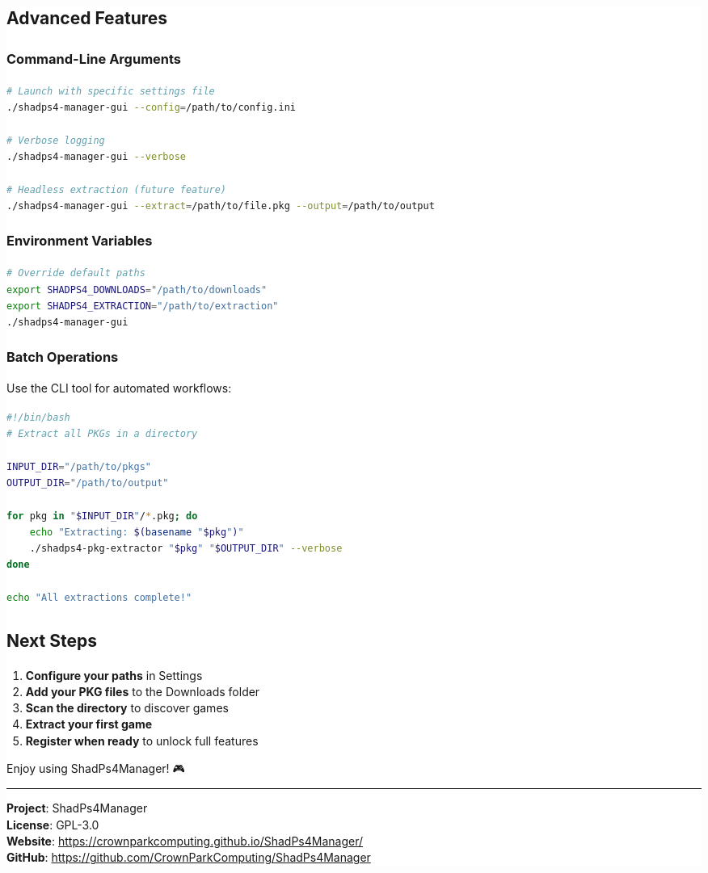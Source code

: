 ## Advanced Features

### Command-Line Arguments

```bash
# Launch with specific settings file
./shadps4-manager-gui --config=/path/to/config.ini

# Verbose logging
./shadps4-manager-gui --verbose

# Headless extraction (future feature)
./shadps4-manager-gui --extract=/path/to/file.pkg --output=/path/to/output
```

### Environment Variables

```bash
# Override default paths
export SHADPS4_DOWNLOADS="/path/to/downloads"
export SHADPS4_EXTRACTION="/path/to/extraction"
./shadps4-manager-gui
```

### Batch Operations

Use the CLI tool for automated workflows:

```bash
#!/bin/bash
# Extract all PKGs in a directory

INPUT_DIR="/path/to/pkgs"
OUTPUT_DIR="/path/to/output"

for pkg in "$INPUT_DIR"/*.pkg; do
    echo "Extracting: $(basename "$pkg")"
    ./shadps4-pkg-extractor "$pkg" "$OUTPUT_DIR" --verbose
done

echo "All extractions complete!"
```

## Next Steps

1. **Configure your paths** in Settings
2. **Add your PKG files** to the Downloads folder
3. **Scan the directory** to discover games
4. **Extract your first game**
5. **Register when ready** to unlock full features

Enjoy using ShadPs4Manager! 🎮

---

**Project**: ShadPs4Manager  
**License**: GPL-3.0  
**Website**: https://crownparkcomputing.github.io/ShadPs4Manager/  
**GitHub**: https://github.com/CrownParkComputing/ShadPs4Manager

